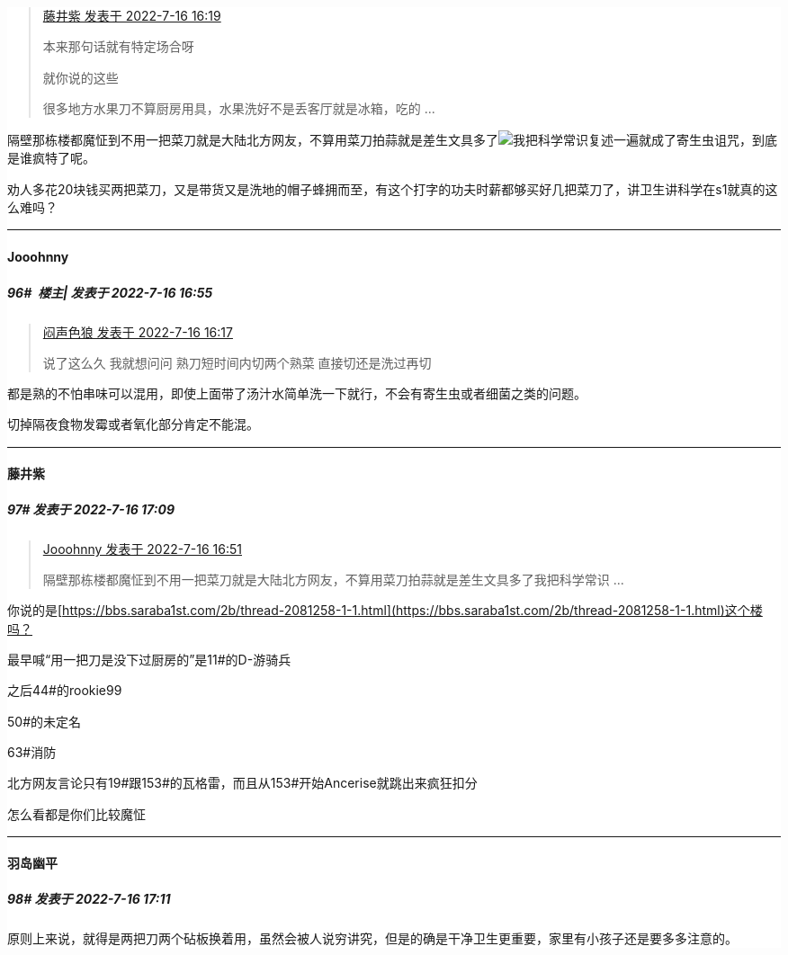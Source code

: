 <blockquote><a href="httphttps://bbs.saraba1st.com/2b/forum.php?mod=redirect&amp;goto=findpost&amp;pid=56669669&amp;ptid=2081369" target="_blank">藤井紫 发表于 2022-7-16 16:19</a>

本来那句话就有特定场合呀

就你说的这些

很多地方水果刀不算厨房用具，水果洗好不是丢客厅就是冰箱，吃的 ...</blockquote>
隔壁那栋楼都魔怔到不用一把菜刀就是大陆北方网友，不算用菜刀拍蒜就是差生文具多了<img src="https://static.saraba1st.com/image/smiley/face2017/001.png" referrerpolicy="no-referrer">我把科学常识复述一遍就成了寄生虫诅咒，到底是谁疯特了呢。

劝人多花20块钱买两把菜刀，又是带货又是洗地的帽子蜂拥而至，有这个打字的功夫时薪都够买好几把菜刀了，讲卫生讲科学在s1就真的这么难吗？



*****

####  Jooohnny  
##### 96#         楼主| 发表于 2022-7-16 16:55

<blockquote><a href="httphttps://bbs.saraba1st.com/2b/forum.php?mod=redirect&amp;goto=findpost&amp;pid=56669652&amp;ptid=2081369" target="_blank">闷声色狼 发表于 2022-7-16 16:17</a>

说了这么久 我就想问问 熟刀短时间内切两个熟菜 直接切还是洗过再切</blockquote>
都是熟的不怕串味可以混用，即使上面带了汤汁水简单洗一下就行，不会有寄生虫或者细菌之类的问题。

切掉隔夜食物发霉或者氧化部分肯定不能混。



*****

####  藤井紫  
##### 97#       发表于 2022-7-16 17:09

<blockquote><a href="httphttps://bbs.saraba1st.com/2b/forum.php?mod=redirect&amp;goto=findpost&amp;pid=56669952&amp;ptid=2081369" target="_blank">Jooohnny 发表于 2022-7-16 16:51</a>

隔壁那栋楼都魔怔到不用一把菜刀就是大陆北方网友，不算用菜刀拍蒜就是差生文具多了我把科学常识 ...</blockquote>
你说的是[https://bbs.saraba1st.com/2b/thread-2081258-1-1.html](https://bbs.saraba1st.com/2b/thread-2081258-1-1.html)这个楼吗？

最早喊“用一把刀是没下过厨房的”是11#的D-游骑兵

之后44#的rookie99

50#的未定名

63#消防

北方网友言论只有19#跟153#的瓦格雷，而且从153#开始Ancerise就跳出来疯狂扣分

怎么看都是你们比较魔怔

*****

####  羽岛幽平  
##### 98#       发表于 2022-7-16 17:11

原则上来说，就得是两把刀两个砧板换着用，虽然会被人说穷讲究，但是的确是干净卫生更重要，家里有小孩子还是要多多注意的。
